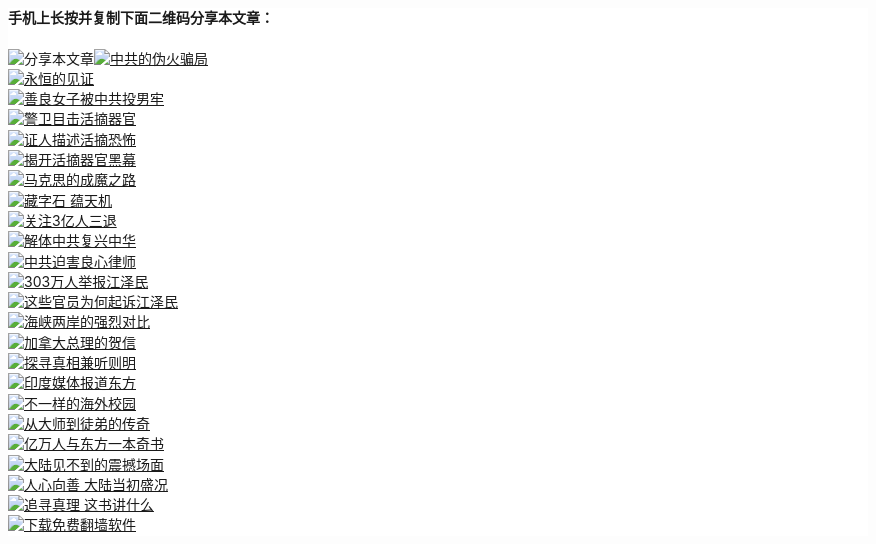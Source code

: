 <strong>手机上长按并复制下面二维码分享本文章：</strong><br><br><img src="https://chart.apis.google.com/chart?cht=qr&chs=240x240&choe=UTF-8&chld=M|2&chl=https://github.com/yywlhi373/djy/blob/master/gb/20/11/21/n12565296.md%231" title="分享本文章"></td><td VALIGN=TOP><a href="https://github.com/yywlhi373/djy/blob/master/gb/16/1/21/n4622075.md?dfh#1" target="_blank"><img src="https://raw.githubusercontent.com/yywlhi373/djy/master/gb/300/wei-f1.jpg" title="中共的伪火骗局"  alt="中共的伪火骗局"></a><br><a href="https://github.com/yywlhi373/www/blob/master/README.md?dfh#9" target="_blank"><img src="https://raw.githubusercontent.com/yywlhi373/djy/master/gb/300/yong-h.jpg" title="永恒的见证"  alt="永恒的见证"></a><br><a href="https://github.com/yywlhi373/djy/blob/master/gb/13/9/29/n3974789.md?dfh#1" target="_blank"><img src="https://raw.githubusercontent.com/yywlhi373/djy/master/gb/300/shang-lnz.jpg" title="善良女子被中共投男牢"  alt="善良女子被中共投男牢"></a><br><a href="https://github.com/yywlhi373/djy/blob/master/gb/16/3/16/n4663449.md?dfh#1" target="_blank"><img src="https://raw.githubusercontent.com/yywlhi373/djy/master/gb/300/huo-z3.jpg" title="警卫目击活摘器官"  alt="警卫目击活摘器官"></a><br><a href="https://github.com/yywlhi373/djy/blob/master/gb/16/8/7/n8177641.md?dfh#1" target="_blank"><img src="https://raw.githubusercontent.com/yywlhi373/djy/master/gb/300/huo-z4.jpg" title="证人描述活摘恐怖"  alt="证人描述活摘恐怖"></a><br><a href="https://github.com/yywlhi373/djy/blob/master/gb/10/4/19/n2881569.md?dfh#1" target="_blank"><img src="https://raw.githubusercontent.com/yywlhi373/djy/master/gb/300/huo-z1.jpg" title="揭开活摘器官黑幕"  alt="揭开活摘器官黑幕"></a><br><a href="https://github.com/yywlhi373/djy/blob/master/gb/10/11/7/n3077476.md?dfh#1" target="_blank"><img src="https://raw.githubusercontent.com/yywlhi373/djy/master/gb/300/ma-ks.jpg" title="马克思的成魔之路"  alt="马克思的成魔之路"></a><br><a href="https://github.com/yywlhi373/djy/blob/master/gb/14/6/9/n4173977.md?dfh#1" target="_blank"><img src="https://raw.githubusercontent.com/yywlhi373/djy/master/gb/300/chang-zs.jpg" title="藏字石 蕴天机"  alt="藏字石 蕴天机"></a><br><a href="https://github.com/yywlhi373/djy/blob/master/gb/18/5/10/n10381511.md?dfh#1" target="_blank"><img src="https://raw.githubusercontent.com/yywlhi373/djy/master/gb/300/st1.jpg" title="关注3亿人三退"  alt="关注3亿人三退"></a><br><a href="https://github.com/yywlhi373/djy/blob/master/gb/18/3/21/n10237682.md?dfh#1" target="_blank"><img src="https://raw.githubusercontent.com/yywlhi373/djy/master/gb/300/jie-t.jpg" title="解体中共复兴中华"  alt="解体中共复兴中华"></a><br><a href="https://github.com/yywlhi373/djy/blob/master/gb/9/2/9/n2422991.md?dfh#1" target="_blank"><img src="https://raw.githubusercontent.com/yywlhi373/djy/master/gb/300/gao-zs.jpg" title="中共迫害良心律师"  alt="中共迫害良心律师"></a><br><a href="https://github.com/yywlhi373/djy/blob/master/gb/18/12/9/n10900044.md?dfh#1" target="_blank"><img src="https://raw.githubusercontent.com/yywlhi373/djy/master/gb/300/sj1.jpg" title="303万人举报江泽民"  alt="303万人举报江泽民"></a><br><a href="https://github.com/yywlhi373/djy/blob/master/gb/18/8/28/n10672014.md?dfh#1" target="_blank"><img src="https://raw.githubusercontent.com/yywlhi373/djy/master/gb/300/sj2.jpg" title="这些官员为何起诉江泽民"  alt="这些官员为何起诉江泽民"></a><br><a href="https://github.com/yywlhi373/djy/blob/master/gb/8/12/18/n2367165.md?dfh#1" target="_blank"><img src="https://raw.githubusercontent.com/yywlhi373/djy/master/gb/300/liangan.jpg" title="海峡两岸的强烈对比"  alt="海峡两岸的强烈对比"></a><br><a href="https://github.com/yywlhi373/djy/blob/master/gb/15/12/10/n4593139.md?dfh#1" target="_blank"><img src="https://raw.githubusercontent.com/yywlhi373/djy/master/gb/300/jia-ndzl.jpg" title="加拿大总理的贺信"  alt="加拿大总理的贺信"></a><br><a href="https://github.com/yywlhi373/djy/blob/master/gb/11/6/17/n3289382.md?dfh#1" target="_blank"><img src="https://raw.githubusercontent.com/yywlhi373/djy/master/gb/300/xiao-wd.jpg" title="探寻真相兼听则明"  alt="探寻真相兼听则明"></a><br><a href="https://github.com/yywlhi373/djy/blob/master/gb/18/10/27/n10812623.md?dfh#1" target="_blank"><img src="https://raw.githubusercontent.com/yywlhi373/djy/master/gb/300/yindu.jpg" title="印度媒体报道东方"  alt="印度媒体报道东方"></a><br><a href="https://github.com/yywlhi373/djy/blob/master/gb/18/6/9/n10469652.md?dfh#1" target="_blank"><img src="https://raw.githubusercontent.com/yywlhi373/djy/master/gb/300/xie-j.jpg" title="不一样的海外校园"  alt="不一样的海外校园"></a><br><a href="https://github.com/yywlhi373/djy/blob/master/gb/7/4/5/n1669415.md?dfh#1" target="_blank"><img src="https://raw.githubusercontent.com/yywlhi373/djy/master/gb/300/li-up.jpg" title="从大师到徒弟的传奇"  alt="从大师到徒弟的传奇"></a><br><a href="https://github.com/yywlhi373/djy/blob/master/gb/17/5/26/n9191512.md?dfh#1" target="_blank"><img src="https://raw.githubusercontent.com/yywlhi373/djy/master/gb/300/zfl2.jpg" title="亿万人与东方一本奇书"  alt="亿万人与东方一本奇书"></a><br><a href="https://github.com/yywlhi373/djy/blob/master/gb/13/11/27/n4020290.md?dfh#1" target="_blank"><img src="https://raw.githubusercontent.com/yywlhi373/djy/master/gb/300/zhen-h.jpg" title="大陆见不到的震撼场面"  alt="大陆见不到的震撼场面"></a><br><a href="https://github.com/yywlhi373/djy/blob/master/gb/15/7/17/n4482910.md?dfh#1" target="_blank"><img src="https://raw.githubusercontent.com/yywlhi373/djy/master/gb/300/dalu-sk.jpg" title="人心向善 大陆当初盛况"  alt="人心向善 大陆当初盛况"></a><br><a href="https://github.com/yywlhi373/djy/blob/master/gb/19/1/5/n10955468.md?dfh#1" target="_blank"><img src="https://raw.githubusercontent.com/yywlhi373/djy/master/gb/300/zfl1.jpg" title="追寻真理 这书讲什么"  alt="追寻真理 这书讲什么"></a><br><a href="https://github.com/yywlhi373/www/blob/master/README.md?dfh#1" target="_blank"><img src="https://raw.githubusercontent.com/yywlhi373/djy/master/gb/300/fq1.jpg" title="下载免费翻墙软件"  alt="下载免费翻墙软件"></a><br></td></tr></table>
